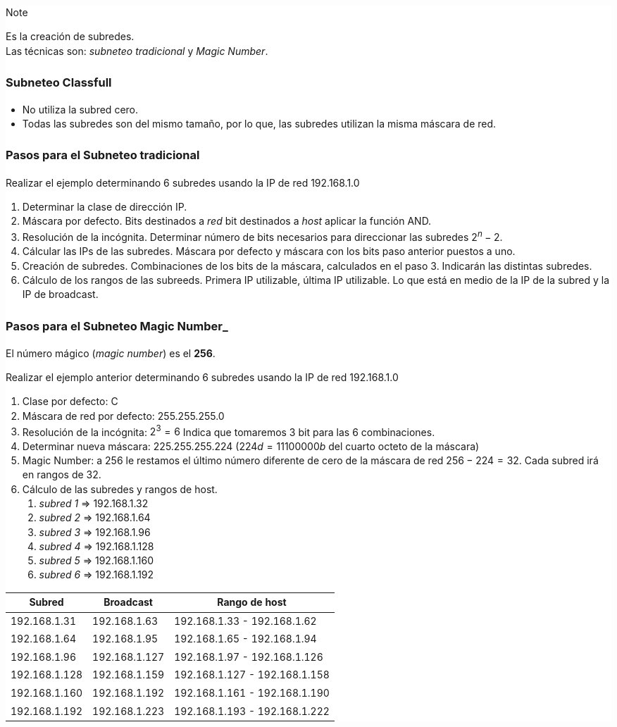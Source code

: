 >[!NOTE]
>
>Es la creación de subredes.</br>
>Las técnicas son: _subneteo tradicional_ y _Magic Number_.

### Subneteo Classfull

- No utiliza la subred cero.
- Todas las subredes son del mismo tamaño, por lo que, las subredes utilizan la misma máscara de red.

### Pasos para el Subneteo tradicional

Realizar el ejemplo determinando 6 subredes usando la IP de red 192.168.1.0

1. Determinar la clase de dirección IP.
2. Máscara por defecto. Bits destinados a _red_ bit destinados a _host_ aplicar la función AND.
3. Resolución de la incógnita. Determinar número de bits necesarios para direccionar las subredes $2^n - 2$.
4. Cálcular las IPs de las subredes. Máscara por defecto y máscara con los bits paso anterior puestos a uno.
5. Creación de subredes. Combinaciones de los bits de la máscara, calculados en el paso 3. Indicarán las distintas subredes.
6. Cálculo de los rangos de las subreeds. Primera IP utilizable, última IP utilizable. Lo que está en medio de la IP de la subred y la IP de broadcast.

### Pasos para el Subneteo Magic Number_

El número mágico (_magic number_) es el **256**.

Realizar el ejemplo anterior determinando 6 subredes usando la IP de red 192.168.1.0

1. Clase por defecto: C
2. Máscara de red por defecto: 255.255.255.0
3. Resolución de la incógnita: $2^3 = 6$ Indica que tomaremos 3 bit para las 6 combinaciones.
4. Determinar nueva máscara: 225.255.255.224 ($224d = 11100000b$ del cuarto octeto de la máscara)
5. Magic Number: a 256 le restamos el último número diferente de cero de la máscara de red $256 - 224 = 32$. Cada subred irá en rangos de 32.
6. Cálculo de las subredes y rangos de host.
   1. _subred 1_ => 192.168.1.32
   2. _subred 2_ => 192.168.1.64
   3. _subred 3_ => 192.168.1.96
   4. _subred 4_ => 192.168.1.128
   5. _subred 5_ => 192.168.1.160
   6. _subred 6_ => 192.168.1.192

| Subred | Broadcast | Rango de host |
| --- | --- | --- |
| 192.168.1.31 | 192.168.1.63 | 192.168.1.33 - 192.168.1.62 |
| 192.168.1.64 | 192.168.1.95 | 192.168.1.65 - 192.168.1.94 |
| 192.168.1.96 | 192.168.1.127 | 192.168.1.97 - 192.168.1.126 |
| 192.168.1.128 | 192.168.1.159 | 192.168.1.127 - 192.168.1.158 |
| 192.168.1.160 | 192.168.1.192 | 192.168.1.161 - 192.168.1.190 |
| 192.168.1.192 | 192.168.1.223 | 192.168.1.193 - 192.168.1.222 |
